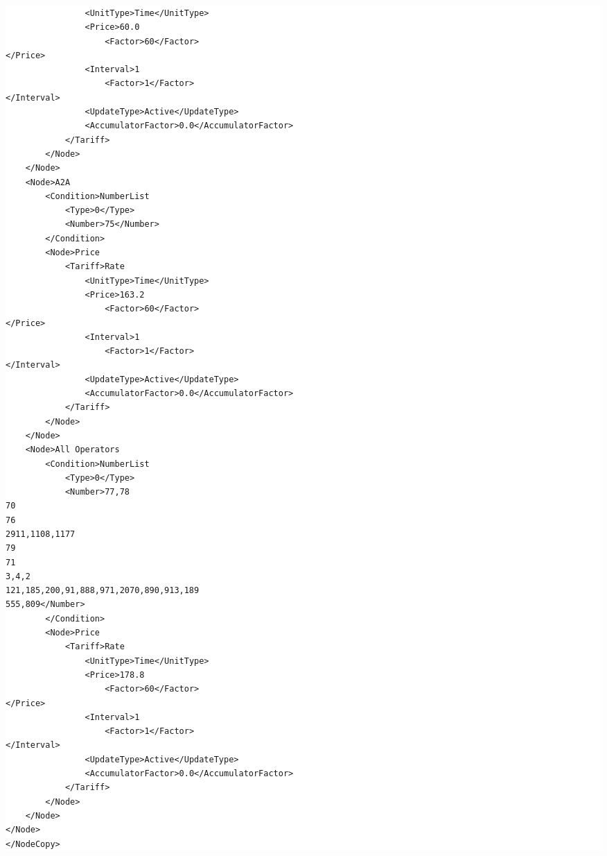 ```
                <UnitType>Time</UnitType>
                <Price>60.0
                    <Factor>60</Factor>
</Price>
                <Interval>1
                    <Factor>1</Factor>
</Interval>
                <UpdateType>Active</UpdateType>
                <AccumulatorFactor>0.0</AccumulatorFactor>
            </Tariff>
        </Node>
    </Node>
    <Node>A2A
        <Condition>NumberList
            <Type>0</Type>
            <Number>75</Number>
        </Condition>
        <Node>Price
            <Tariff>Rate
                <UnitType>Time</UnitType>
                <Price>163.2
                    <Factor>60</Factor>
</Price>
                <Interval>1
                    <Factor>1</Factor>
</Interval>
                <UpdateType>Active</UpdateType>
                <AccumulatorFactor>0.0</AccumulatorFactor>
            </Tariff>
        </Node>
    </Node>
    <Node>All Operators
        <Condition>NumberList
            <Type>0</Type>
            <Number>77,78
70
76
2911,1108,1177
79
71
3,4,2
121,185,200,91,888,971,2070,890,913,189
555,809</Number>
        </Condition>
        <Node>Price
            <Tariff>Rate
                <UnitType>Time</UnitType>
                <Price>178.8
                    <Factor>60</Factor>
</Price>
                <Interval>1
                    <Factor>1</Factor>
</Interval>
                <UpdateType>Active</UpdateType>
                <AccumulatorFactor>0.0</AccumulatorFactor>
            </Tariff>
        </Node>
    </Node>
</Node>
</NodeCopy> 
```
